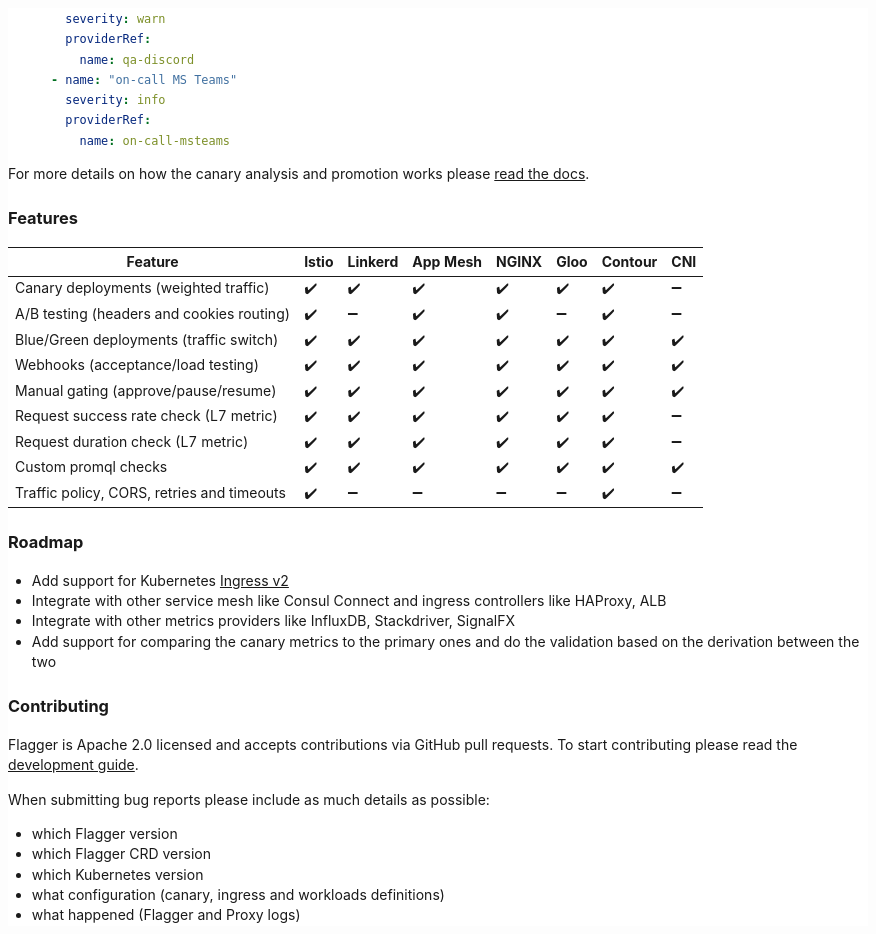```yaml
        severity: warn
        providerRef:
          name: qa-discord
      - name: "on-call MS Teams"
        severity: info
        providerRef:
          name: on-call-msteams
```

For more details on how the canary analysis and promotion works please [read the docs](https://docs.flagger.app/usage/how-it-works).

### Features

| Feature                                      | Istio              | Linkerd            | App Mesh           | NGINX              | Gloo               | Contour            | CNI                |
| -------------------------------------------- | ------------------ | ------------------ |------------------  |------------------  |------------------  |------------------  |------------------  |
| Canary deployments (weighted traffic)        | :heavy_check_mark: | :heavy_check_mark: | :heavy_check_mark: | :heavy_check_mark: | :heavy_check_mark: | :heavy_check_mark: | :heavy_minus_sign: |
| A/B testing (headers and cookies routing)    | :heavy_check_mark: | :heavy_minus_sign: | :heavy_check_mark: | :heavy_check_mark: | :heavy_minus_sign: | :heavy_check_mark: | :heavy_minus_sign: |
| Blue/Green deployments (traffic switch)      | :heavy_check_mark: | :heavy_check_mark: | :heavy_check_mark: | :heavy_check_mark: | :heavy_check_mark: | :heavy_check_mark: | :heavy_check_mark: |
| Webhooks (acceptance/load testing)           | :heavy_check_mark: | :heavy_check_mark: | :heavy_check_mark: | :heavy_check_mark: | :heavy_check_mark: | :heavy_check_mark: | :heavy_check_mark: |
| Manual gating (approve/pause/resume)         | :heavy_check_mark: | :heavy_check_mark: | :heavy_check_mark: | :heavy_check_mark: | :heavy_check_mark: | :heavy_check_mark: | :heavy_check_mark: |
| Request success rate check (L7 metric)       | :heavy_check_mark: | :heavy_check_mark: | :heavy_check_mark: | :heavy_check_mark: | :heavy_check_mark: | :heavy_check_mark: | :heavy_minus_sign: |
| Request duration check (L7 metric)           | :heavy_check_mark: | :heavy_check_mark: | :heavy_check_mark: | :heavy_check_mark: | :heavy_check_mark: | :heavy_check_mark: | :heavy_minus_sign: |
| Custom promql checks                         | :heavy_check_mark: | :heavy_check_mark: | :heavy_check_mark: | :heavy_check_mark: | :heavy_check_mark: | :heavy_check_mark: | :heavy_check_mark: |
| Traffic policy, CORS, retries and timeouts   | :heavy_check_mark: | :heavy_minus_sign: | :heavy_minus_sign: | :heavy_minus_sign: | :heavy_minus_sign: | :heavy_check_mark: | :heavy_minus_sign: |

### Roadmap

* Add support for Kubernetes [Ingress v2](https://github.com/kubernetes-sigs/service-apis)
* Integrate with other service mesh like Consul Connect and ingress controllers like HAProxy, ALB
* Integrate with other metrics providers like InfluxDB, Stackdriver, SignalFX
* Add support for comparing the canary metrics to the primary ones and do the validation based on the derivation between the two

### Contributing

Flagger is Apache 2.0 licensed and accepts contributions via GitHub pull requests.
To start contributing please read the [development guide](https://docs.flagger.app/dev/dev-guide).

When submitting bug reports please include as much details as possible:

* which Flagger version
* which Flagger CRD version
* which Kubernetes version
* what configuration (canary, ingress and workloads definitions)
* what happened (Flagger and Proxy logs)
